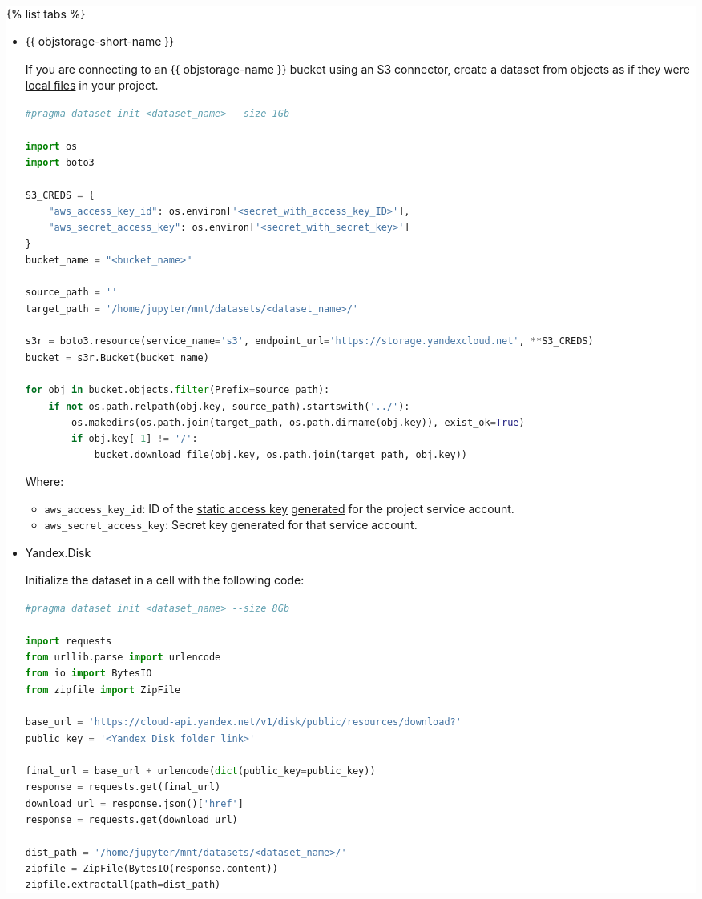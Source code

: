 {% list tabs %}

- {{ objstorage-short-name }}

   If you are connecting to an {{ objstorage-name }} bucket using an S3 connector, create a dataset from objects as if they were [local files](#from-files) in your project.

   ```python
   #pragma dataset init <dataset_name> --size 1Gb

   import os
   import boto3

   S3_CREDS = {
       "aws_access_key_id": os.environ['<secret_with_access_key_ID>'],
       "aws_secret_access_key": os.environ['<secret_with_secret_key>']
   }
   bucket_name = "<bucket_name>"

   source_path = ''
   target_path = '/home/jupyter/mnt/datasets/<dataset_name>/'

   s3r = boto3.resource(service_name='s3', endpoint_url='https://storage.yandexcloud.net', **S3_CREDS)
   bucket = s3r.Bucket(bucket_name)

   for obj in bucket.objects.filter(Prefix=source_path):
       if not os.path.relpath(obj.key, source_path).startswith('../'):
           os.makedirs(os.path.join(target_path, os.path.dirname(obj.key)), exist_ok=True)
           if obj.key[-1] != '/':
               bucket.download_file(obj.key, os.path.join(target_path, obj.key))
   ```

   Where:

   * `aws_access_key_id`: ID of the [static access key](../../../iam/concepts/authorization/access-key.md) [generated](../../../iam/operations/sa/create-access-key.md) for the project service account.
   * `aws_secret_access_key`: Secret key generated for that service account.

- Yandex.Disk

   Initialize the dataset in a cell with the following code:

   ```python
   #pragma dataset init <dataset_name> --size 8Gb

   import requests
   from urllib.parse import urlencode
   from io import BytesIO
   from zipfile import ZipFile

   base_url = 'https://cloud-api.yandex.net/v1/disk/public/resources/download?'
   public_key = '<Yandex_Disk_folder_link>'

   final_url = base_url + urlencode(dict(public_key=public_key))
   response = requests.get(final_url)
   download_url = response.json()['href']
   response = requests.get(download_url)

   dist_path = '/home/jupyter/mnt/datasets/<dataset_name>/'
   zipfile = ZipFile(BytesIO(response.content))
   zipfile.extractall(path=dist_path)
   ```
